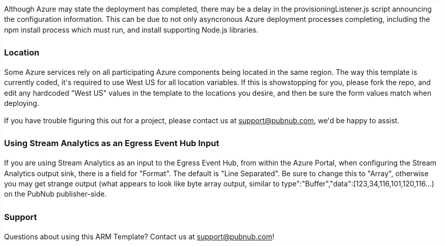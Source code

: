 Although Azure may state the deployment has completed, there may be a delay in
the provisioningListener.js script announcing the configuration information.
This can be due to not only asyncronous Azure deployment processes completing,
including the npm install process which must run, and install supporting Node.js
libraries.

### Location

Some Azure services rely on all participating Azure components being located in
the same region. The way this template is currently coded, it's required to use
West US for all location variables. If this is showstopping for you, please fork
the repo, and edit any hardcoded "West US" values in the template to the
locations you desire, and then be sure the form values match when deploying.

If you have trouble figuring this out for a project, please contact us at
support@pubnub.com, we'd be happy to assist.

### Using Stream Analytics as an Egress Event Hub Input

If you are using Stream Analytics as an input to the Egress Event Hub, from
within the Azure Portal, when configuring the Stream Analytics output sink,
there is a field for "Format". The default is "Line Separated". Be sure to
change this to "Array", otherwise you may get strange output (what appears to
look like byte array output, similar to
type":"Buffer","data":[123,34,116,101,120,116...) on the PubNub publisher-side.

### Support

Questions about using this ARM Template? Contact us at support@pubnub.com!
